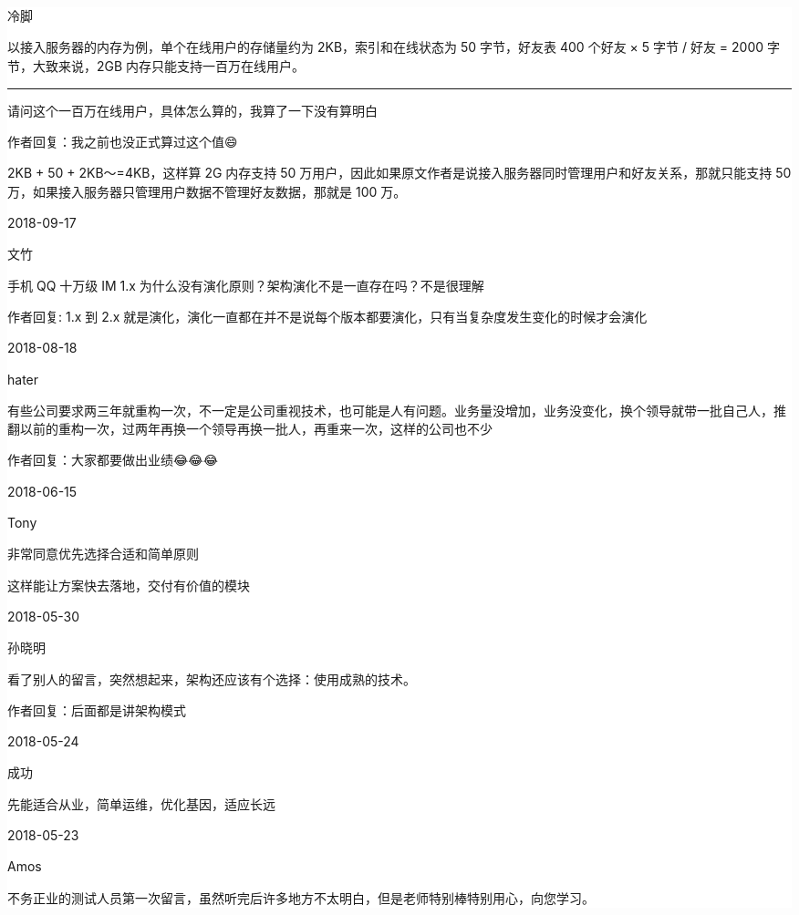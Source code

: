 
冷脚

以接入服务器的内存为例，单个在线用户的存储量约为 2KB，索引和在线状态为 50 字节，好友表 400 个好友 × 5 字节 / 好友 = 2000 字节，大致来说，2GB 内存只能支持一百万在线用户。

--------------------------------


请问这个一百万在线用户，具体怎么算的，我算了一下没有算明白

作者回复：我之前也没正式算过这个值😄

2KB + 50 + 2KB～=4KB，这样算 2G 内存支持 50 万用户，因此如果原文作者是说接入服务器同时管理用户和好友关系，那就只能支持 50 万，如果接入服务器只管理用户数据不管理好友数据，那就是 100 万。

2018-09-17


文竹

手机 QQ 十万级 IM 1.x 为什么没有演化原则？架构演化不是一直存在吗？不是很理解

作者回复: 1.x 到 2.x 就是演化，演化一直都在并不是说每个版本都要演化，只有当复杂度发生变化的时候才会演化

2018-08-18


hater


有些公司要求两三年就重构一次，不一定是公司重视技术，也可能是人有问题。业务量没增加，业务没变化，换个领导就带一批自己人，推翻以前的重构一次，过两年再换一个领导再换一批人，再重来一次，这样的公司也不少

作者回复：大家都要做出业绩😂😂😂

2018-06-15


Tony


非常同意优先选择合适和简单原则

这样能让方案快去落地，交付有价值的模块

2018-05-30


孙晓明

看了别人的留言，突然想起来，架构还应该有个选择：使用成熟的技术。

作者回复：后面都是讲架构模式

2018-05-24


成功

先能适合从业，简单运维，优化基因，适应长远

2018-05-23


Amos


不务正业的测试人员第一次留言，虽然听完后许多地方不太明白，但是老师特别棒特别用心，向您学习。
